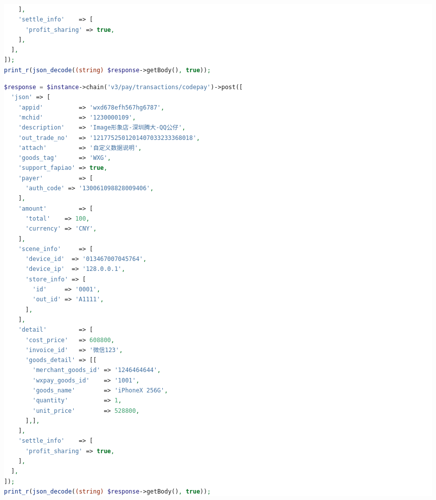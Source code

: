 ```php [同步纯链式]
    ],
    'settle_info'    => [
      'profit_sharing' => true,
    ],
  ],
]);
print_r(json_decode((string) $response->getBody(), true));
```

```php [同步声明式]
$response = $instance->chain('v3/pay/transactions/codepay')->post([
  'json' => [
    'appid'          => 'wxd678efh567hg6787',
    'mchid'          => '1230000109',
    'description'    => 'Image形象店-深圳腾大-QQ公仔',
    'out_trade_no'   => '1217752501201407033233368018',
    'attach'         => '自定义数据说明',
    'goods_tag'      => 'WXG',
    'support_fapiao' => true,
    'payer'          => [
      'auth_code' => '130061098828009406',
    ],
    'amount'         => [
      'total'    => 100,
      'currency' => 'CNY',
    ],
    'scene_info'     => [
      'device_id'  => '013467007045764',
      'device_ip'  => '128.0.0.1',
      'store_info' => [
        'id'     => '0001',
        'out_id' => 'A1111',
      ],
    ],
    'detail'         => [
      'cost_price'   => 608800,
      'invoice_id'   => '微信123',
      'goods_detail' => [[
        'merchant_goods_id' => '1246464644',
        'wxpay_goods_id'    => '1001',
        'goods_name'        => 'iPhoneX 256G',
        'quantity'          => 1,
        'unit_price'        => 528800,
      ],],
    ],
    'settle_info'    => [
      'profit_sharing' => true,
    ],
  ],
]);
print_r(json_decode((string) $response->getBody(), true));
```
